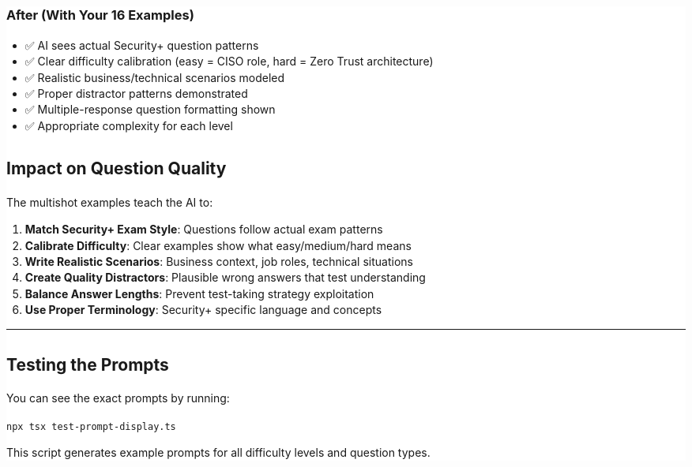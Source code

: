 ### After (With Your 16 Examples)
- ✅ AI sees actual Security+ question patterns
- ✅ Clear difficulty calibration (easy = CISO role, hard = Zero Trust architecture)
- ✅ Realistic business/technical scenarios modeled
- ✅ Proper distractor patterns demonstrated
- ✅ Multiple-response question formatting shown
- ✅ Appropriate complexity for each level

## Impact on Question Quality

The multishot examples teach the AI to:

1. **Match Security+ Exam Style**: Questions follow actual exam patterns
2. **Calibrate Difficulty**: Clear examples show what easy/medium/hard means
3. **Write Realistic Scenarios**: Business context, job roles, technical situations
4. **Create Quality Distractors**: Plausible wrong answers that test understanding
5. **Balance Answer Lengths**: Prevent test-taking strategy exploitation
6. **Use Proper Terminology**: Security+ specific language and concepts

---

## Testing the Prompts

You can see the exact prompts by running:
```bash
npx tsx test-prompt-display.ts
```

This script generates example prompts for all difficulty levels and question types.
